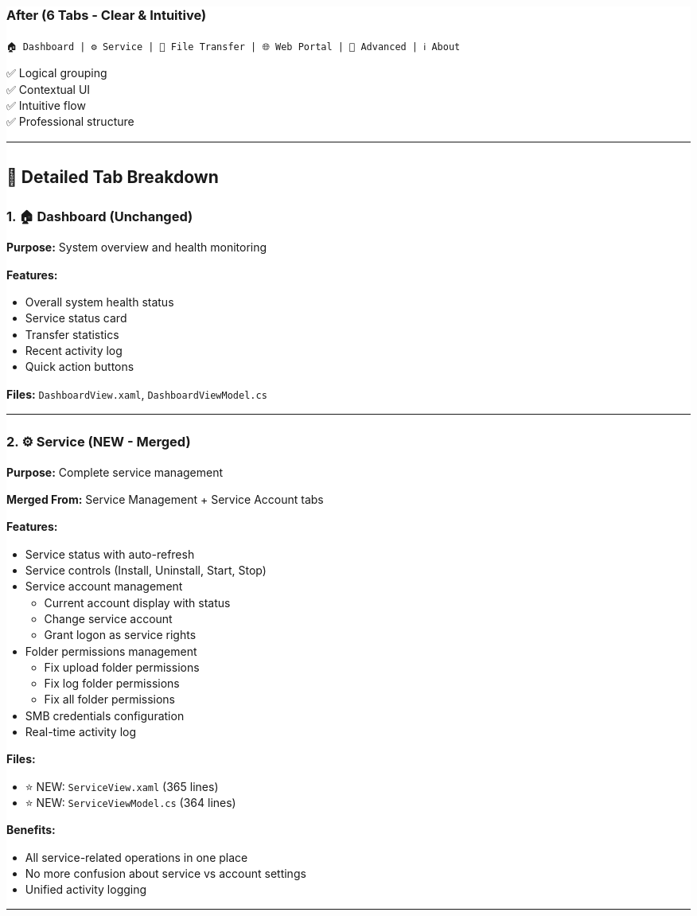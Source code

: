### After (6 Tabs - Clear & Intuitive)
```
🏠 Dashboard | ⚙️ Service | 📁 File Transfer | 🌐 Web Portal | 🔧 Advanced | ℹ️ About
```
✅ Logical grouping  
✅ Contextual UI  
✅ Intuitive flow  
✅ Professional structure  

---

## 📁 Detailed Tab Breakdown

### 1. 🏠 Dashboard (Unchanged)
**Purpose:** System overview and health monitoring

**Features:**
- Overall system health status
- Service status card
- Transfer statistics
- Recent activity log
- Quick action buttons

**Files:** `DashboardView.xaml`, `DashboardViewModel.cs`

---

### 2. ⚙️ Service (NEW - Merged)
**Purpose:** Complete service management

**Merged From:** Service Management + Service Account tabs

**Features:**
- Service status with auto-refresh
- Service controls (Install, Uninstall, Start, Stop)
- Service account management
  - Current account display with status
  - Change service account
  - Grant logon as service rights
- Folder permissions management
  - Fix upload folder permissions
  - Fix log folder permissions
  - Fix all folder permissions
- SMB credentials configuration
- Real-time activity log

**Files:** 
- ⭐ NEW: `ServiceView.xaml` (365 lines)
- ⭐ NEW: `ServiceViewModel.cs` (364 lines)

**Benefits:**
- All service-related operations in one place
- No more confusion about service vs account settings
- Unified activity logging

---